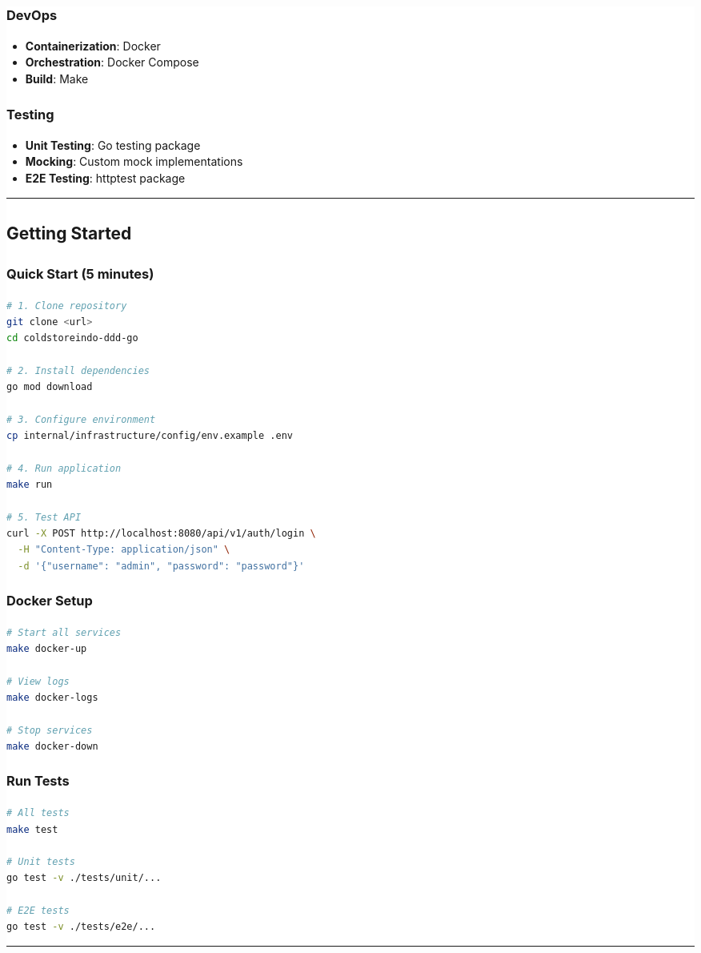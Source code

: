 ### DevOps
- **Containerization**: Docker
- **Orchestration**: Docker Compose
- **Build**: Make

### Testing
- **Unit Testing**: Go testing package
- **Mocking**: Custom mock implementations
- **E2E Testing**: httptest package

---

## Getting Started

### Quick Start (5 minutes)
```bash
# 1. Clone repository
git clone <url>
cd coldstoreindo-ddd-go

# 2. Install dependencies
go mod download

# 3. Configure environment
cp internal/infrastructure/config/env.example .env

# 4. Run application
make run

# 5. Test API
curl -X POST http://localhost:8080/api/v1/auth/login \
  -H "Content-Type: application/json" \
  -d '{"username": "admin", "password": "password"}'
```

### Docker Setup
```bash
# Start all services
make docker-up

# View logs
make docker-logs

# Stop services
make docker-down
```

### Run Tests
```bash
# All tests
make test

# Unit tests
go test -v ./tests/unit/...

# E2E tests
go test -v ./tests/e2e/...
```

---